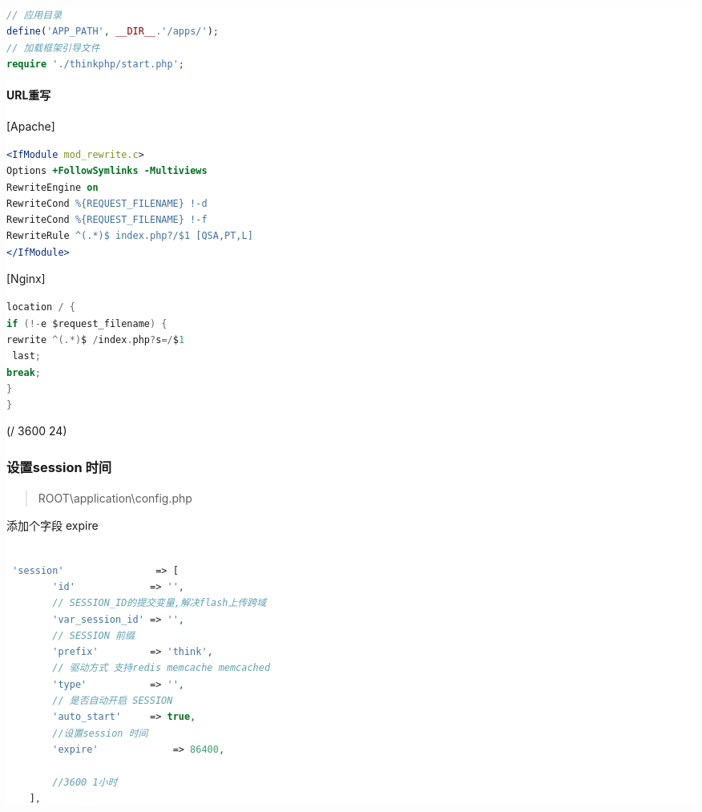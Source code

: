 ``` php
// 应用目录
define('APP_PATH', __DIR__.'/apps/');
// 加载框架引导文件
require './thinkphp/start.php';
```

#### URL重写

[Apache]

``` apache
<IfModule mod_rewrite.c>
Options +FollowSymlinks -Multiviews
RewriteEngine on
RewriteCond %{REQUEST_FILENAME} !-d
RewriteCond %{REQUEST_FILENAME} !-f
RewriteRule ^(.*)$ index.php?/$1 [QSA,PT,L]
</IfModule>

```

[Nginx]
``` c
location / { 
if (!-e $request_filename) {
rewrite ^(.*)$ /index.php?s=/$1
 last;
break;
}
}

```
(/  3600 24)

### 设置session 时间
> ROOT\application\config.php

添加个字段  expire

``` php

 'session'                => [
        'id'             => '',
        // SESSION_ID的提交变量,解决flash上传跨域
        'var_session_id' => '',
        // SESSION 前缀
        'prefix'         => 'think',
        // 驱动方式 支持redis memcache memcached
        'type'           => '',
        // 是否自动开启 SESSION
        'auto_start'     => true,
        //设置session 时间
        'expire'             => 86400,  
        
        //3600 1小时
    ],
```
